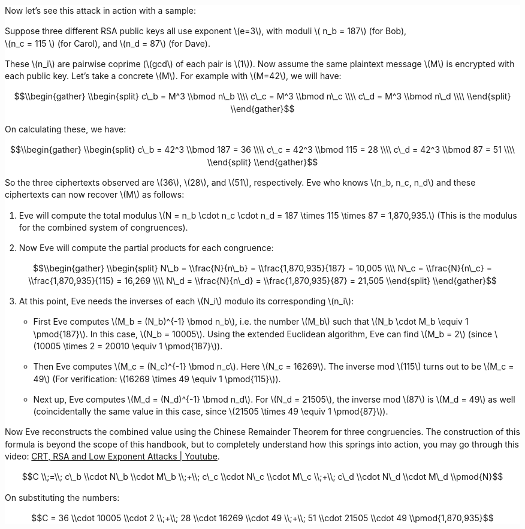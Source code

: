 Now let’s see this attack in action with a sample:

Suppose three different RSA public keys all use exponent \\(e=3\\), with moduli \\( n\_b = 187\\) (for Bob),  
\\(n\_c = 115 \\) (for Carol), and \\(n\_d = 87\\) (for Dave).

These \\(n\_i\\) are pairwise coprime (\\(gcd\\) of each pair is \\(1\\)). Now assume the same plaintext message \\(M\\) is encrypted with each public key. Let’s take a concrete \\(M\\). For example with \\(M=42\\), we will have:

$$\\begin{gather} \\begin{split} c\_b = M^3 \\bmod n\_b \\\\ c\_c = M^3 \\bmod n\_c \\\\ c\_d = M^3 \\bmod n\_d \\\\ \\end{split} \\end{gather}$$

On calculating these, we have:

$$\\begin{gather} \\begin{split} c\_b = 42^3 \\bmod 187 = 36 \\\\ c\_c = 42^3 \\bmod 115 = 28 \\\\ c\_d = 42^3 \\bmod 87 = 51 \\\\ \\end{split} \\end{gather}$$

So the three ciphertexts observed are \\(36\\), \\(28\\), and \\(51\\), respectively. Eve who knows \\(n\_b, n\_c, n\_d\\) and these ciphertexts can now recover \\(M\\) as follows:

1.  Eve will compute the total modulus \\(N = n\_b \\cdot n\_c \\cdot n\_d = 187 \\times 115 \\times 87 = 1,870,935.\\) (This is the modulus for the combined system of congruences).
    
2.  Now Eve will compute the partial products for each congruence:
    

$$\\begin{gather} \\begin{split} N\_b = \\frac{N}{n\_b} = \\frac{1,870,935}{187} = 10,005 \\\\ N\_c = \\frac{N}{n\_c} = \\frac{1,870,935}{115} = 16,269 \\\\ N\_d = \\frac{N}{n\_d} = \\frac{1,870,935}{87} = 21,505 \\end{split} \\end{gather}$$

3.  At this point, Eve needs the inverses of each \\(N\_i\\) modulo its corresponding \\(n\_i\\):
    
    -   First Eve computes \\(M\_b = (N\_b)^{-1} \\bmod n\_b\\), i.e. the number \\(M\_b\\) such that \\(N\_b \\cdot M\_b \\equiv 1 \\pmod{187}\\). In this case, \\(N\_b = 10005\\). Using the extended Euclidean algorithm, Eve can find \\(M\_b = 2\\) (since \\(10005 \\times 2 = 20010 \\equiv 1 \\pmod{187}\\)).
        
    -   Then Eve computes \\(M\_c = (N\_c)^{-1} \\bmod n\_c\\). Here \\(N\_c = 16269\\). The inverse mod \\(115\\) turns out to be \\(M\_c = 49\\) (For verification: \\(16269 \\times 49 \\equiv 1 \\pmod{115}\\)).
        
    -   Next up, Eve computes \\(M\_d = (N\_d)^{-1} \\bmod n\_d\\). For \\(N\_d = 21505\\), the inverse mod \\(87\\) is \\(M\_d = 49\\) as well (coincidentally the same value in this case, since \\(21505 \\times 49 \\equiv 1 \\pmod{87}\\)).
        

Now Eve reconstructs the combined value using the Chinese Remainder Theorem for three congruencies. The construction of this formula is beyond the scope of this handbook, but to completely understand how this springs into action, you may go through this video: [CRT, RSA and Low Exponent Attacks | Youtube][41].

$$C \\;=\\; c\_b \\cdot N\_b \\cdot M\_b \\;+\\; c\_c \\cdot N\_c \\cdot M\_c \\;+\\; c\_d \\cdot N\_d \\cdot M\_d \\pmod{N}$$

On substituting the numbers:

$$C = 36 \\cdot 10005 \\cdot 2 \\;+\\; 28 \\cdot 16269 \\cdot 49 \\;+\\; 51 \\cdot 21505 \\cdot 49 \\pmod{1,870,935}$$


[1]: #heading-prerequisites
[2]: #heading-the-alice-bob-paradigm
[3]: #heading-the-birth-of-the-rsa-cryptosystem
[4]: #heading-prime-numbers-and-composite-moduli
[5]: #heading-the-euler-totient-function
[6]: #heading-computing-the-keys
[7]: #heading-rsa-operations
[8]: #heading-encryption
[9]: #heading-decryption
[10]: #heading-digital-signatures
[11]: #heading-issues-with-eulers-totient-function-in-rsa
[12]: #heading-the-carmichael-function
[13]: #heading-mathematical-implication-of-the-carmichael-function
[14]: #heading-the-carmichael-function-in-modern-implementations
[15]: #heading-issues-with-raw-rsa
[16]: #heading-exploiting-textbook-rsas-determinism-and-malleability
[17]: #heading-key-generation-setup
[18]: #heading-encryption-process
[19]: #heading-determinism-exploit-ciphertext-guessing-attack
[20]: #heading-malleability-exploit-ciphertext-manipulation-attack
[21]: #heading-low-exponent-attacks
[22]: #heading-hastads-broadcast-attack-low-exponent-meets-multiple-recipients
[23]: #heading-introduction-to-padding-schemes-in-rsa
[24]: #heading-public-key-cryptography-standards-pkcs1-v15
[25]: #heading-the-mathematics-behind-pkcs1-v15
[26]: #heading-the-bleichenbacher-attack
[27]: #heading-optimal-asymmetric-encryption-padding-oaep
[28]: #heading-the-mathematics-behind-oaep
[29]: #heading-why-sha-1-or-md5-are-safe-in-rsa-oaep
[30]: #heading-label-hashing
[31]: #heading-mask-generation-function-mgf1
[32]: #heading-adoption-in-cryptographic-libraries-pkcs1-v15-vs-oaep
[33]: #heading-enhancing-digital-signatures-the-transition-to-pss
[34]: #heading-problems-with-early-rsa-signature-schemes
[35]: #heading-birth-of-the-probabilistic-signature-scheme-pss
[36]: #heading-the-mathematics-behind-pss
[37]: #heading-the-road-ahead-assessing-rsas-long-term-viability
[38]: #heading-references
[39]: https://www.youtube.com/watch?v=Mt9v7-xBuaA
[40]: https://www.youtube.com/watch?v=Mt9v7-xBuaA
[41]: https://www.youtube.com/watch?v=Mt9v7-xBuaA
[42]: https://archiv.infsec.ethz.ch/education/fs08/secsem/bleichenbacher98.pdf#:~:text=plaintext%20is%20PKCS%20conforming,chosen%20ciphertexts%3B%20thus%2C%20we%20show
[43]: https://nvlpubs.nist.gov/nistpubs/FIPS/NIST.FIPS.186-5.pdf
[44]: https://www.rfc-editor.org/rfc/rfc8017.html
[45]: https://en.wikipedia.org/wiki/Lagrange%27s_theorem_\(number_theory\)
[46]: https://people.csail.mit.edu/rivest/pubs/pubs/RS01.version-1999-11-22.pdf
[47]: https://cryptography.io/en/latest/hazmat/primitives/asymmetric/rsa/
[48]: https://github.com/openssl/openssl/blob/85cabd94958303859b1551364a609d4ff40b67a5/crypto/rsa/rsa_chk.c
[49]: https://www.rfc-editor.org/rfc/rfc2313.html
[50]: https://archiv.infsec.ethz.ch/education/fs08/secsem/bleichenbacher98.pdf
[51]: https://www.rfc-editor.org/rfc/rfc8017#section-7.1
[52]: https://docs.openssl.org/3.5/man3/RSA_public_encrypt/#warnings
[53]: https://cryptography.io/en/latest/hazmat/primitives/asymmetric/rsa/#cryptography.hazmat.primitives.asymmetric.padding.PKCS1v15
[54]: https://en.wikipedia.org/wiki/Probabilistic_signature_scheme
[55]: https://www.rfc-editor.org/rfc/rfc8017#section-8.1
[56]: https://ieeexplore.ieee.org/abstract/document/365700/